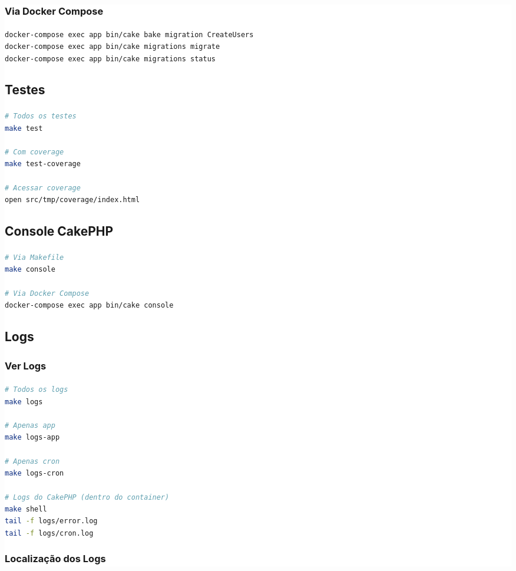 ### Via Docker Compose

```bash
docker-compose exec app bin/cake bake migration CreateUsers
docker-compose exec app bin/cake migrations migrate
docker-compose exec app bin/cake migrations status
```

## Testes

```bash
# Todos os testes
make test

# Com coverage
make test-coverage

# Acessar coverage
open src/tmp/coverage/index.html
```

## Console CakePHP

```bash
# Via Makefile
make console

# Via Docker Compose
docker-compose exec app bin/cake console
```

## Logs

### Ver Logs

```bash
# Todos os logs
make logs

# Apenas app
make logs-app

# Apenas cron
make logs-cron

# Logs do CakePHP (dentro do container)
make shell
tail -f logs/error.log
tail -f logs/cron.log
```

### Localização dos Logs
